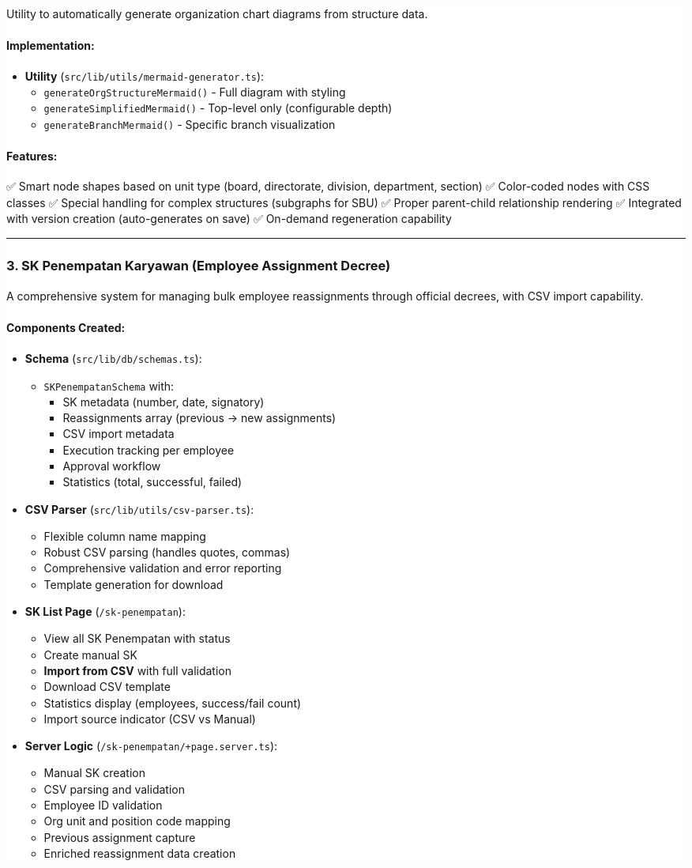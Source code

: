 Utility to automatically generate organization chart diagrams from structure data.

#### Implementation:
- **Utility** (`src/lib/utils/mermaid-generator.ts`):
  - `generateOrgStructureMermaid()` - Full diagram with styling
  - `generateSimplifiedMermaid()` - Top-level only (configurable depth)
  - `generateBranchMermaid()` - Specific branch visualization

#### Features:
✅ Smart node shapes based on unit type (board, directorate, division, department, section)
✅ Color-coded nodes with CSS classes
✅ Special handling for complex structures (subgraphs for SBU)
✅ Proper parent-child relationship rendering
✅ Integrated with version creation (auto-generates on save)
✅ On-demand regeneration capability

---

### 3. SK Penempatan Karyawan (Employee Assignment Decree)

A comprehensive system for managing bulk employee reassignments through official decrees, with CSV import capability.

#### Components Created:
- **Schema** (`src/lib/db/schemas.ts`):
  - `SKPenempatanSchema` with:
    - SK metadata (number, date, signatory)
    - Reassignments array (previous → new assignments)
    - CSV import metadata
    - Execution tracking per employee
    - Approval workflow
    - Statistics (total, successful, failed)

- **CSV Parser** (`src/lib/utils/csv-parser.ts`):
  - Flexible column name mapping
  - Robust CSV parsing (handles quotes, commas)
  - Comprehensive validation and error reporting
  - Template generation for download

- **SK List Page** (`/sk-penempatan`):
  - View all SK Penempatan with status
  - Create manual SK
  - **Import from CSV** with full validation
  - Download CSV template
  - Statistics display (employees, success/fail count)
  - Import source indicator (CSV vs Manual)

- **Server Logic** (`/sk-penempatan/+page.server.ts`):
  - Manual SK creation
  - CSV parsing and validation
  - Employee ID validation
  - Org unit and position code mapping
  - Previous assignment capture
  - Enriched reassignment data creation
